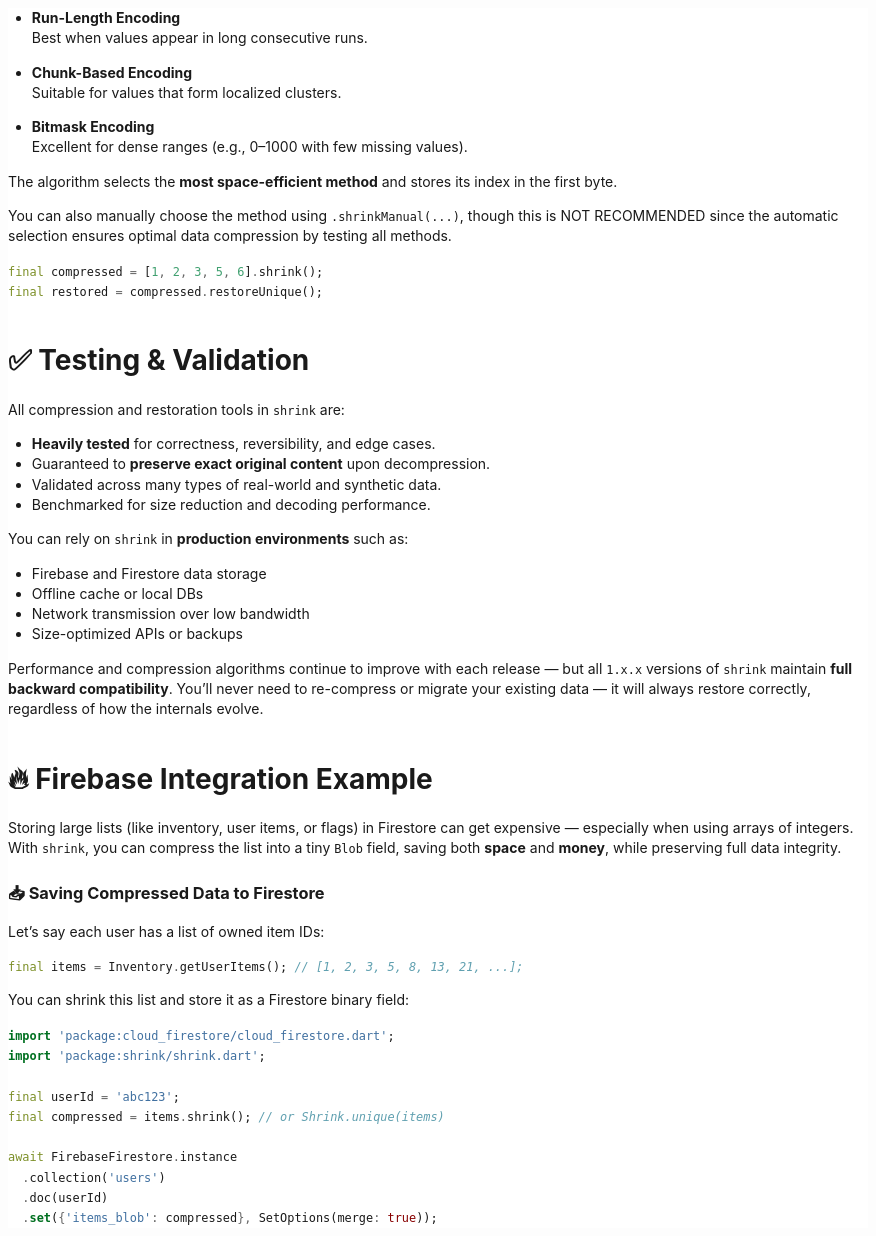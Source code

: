 - **Run-Length Encoding**  
  Best when values appear in long consecutive runs.

- **Chunk-Based Encoding**  
  Suitable for values that form localized clusters.

- **Bitmask Encoding**  
  Excellent for dense ranges (e.g., 0–1000 with few missing values).

The algorithm selects the **most space-efficient method** and stores its index in the first byte.

You can also manually choose the method using `.shrinkManual(...)`, though this is NOT RECOMMENDED since the automatic selection ensures optimal data compression by testing all methods.

```dart
final compressed = [1, 2, 3, 5, 6].shrink();
final restored = compressed.restoreUnique();
```

# ✅ Testing & Validation

All compression and restoration tools in `shrink` are:

- **Heavily tested** for correctness, reversibility, and edge cases.
- Guaranteed to **preserve exact original content** upon decompression.
- Validated across many types of real-world and synthetic data.
- Benchmarked for size reduction and decoding performance.

You can rely on `shrink` in **production environments** such as:

- Firebase and Firestore data storage
- Offline cache or local DBs
- Network transmission over low bandwidth
- Size-optimized APIs or backups

Performance and compression algorithms continue to improve with each release — but all `1.x.x` versions of `shrink` maintain **full backward compatibility**. You’ll never need to re-compress or migrate your existing data — it will always restore correctly, regardless of how the internals evolve.

# 🔥 Firebase Integration Example

Storing large lists (like inventory, user items, or flags) in Firestore can get expensive — especially when using arrays of integers. With `shrink`, you can compress the list into a tiny `Blob` field, saving both **space** and **money**, while preserving full data integrity.

### 📥 Saving Compressed Data to Firestore

Let’s say each user has a list of owned item IDs:

```dart
final items = Inventory.getUserItems(); // [1, 2, 3, 5, 8, 13, 21, ...];
```

You can shrink this list and store it as a Firestore binary field:

```dart
import 'package:cloud_firestore/cloud_firestore.dart';
import 'package:shrink/shrink.dart';

final userId = 'abc123';
final compressed = items.shrink(); // or Shrink.unique(items)

await FirebaseFirestore.instance
  .collection('users')
  .doc(userId)
  .set({'items_blob': compressed}, SetOptions(merge: true));
```
